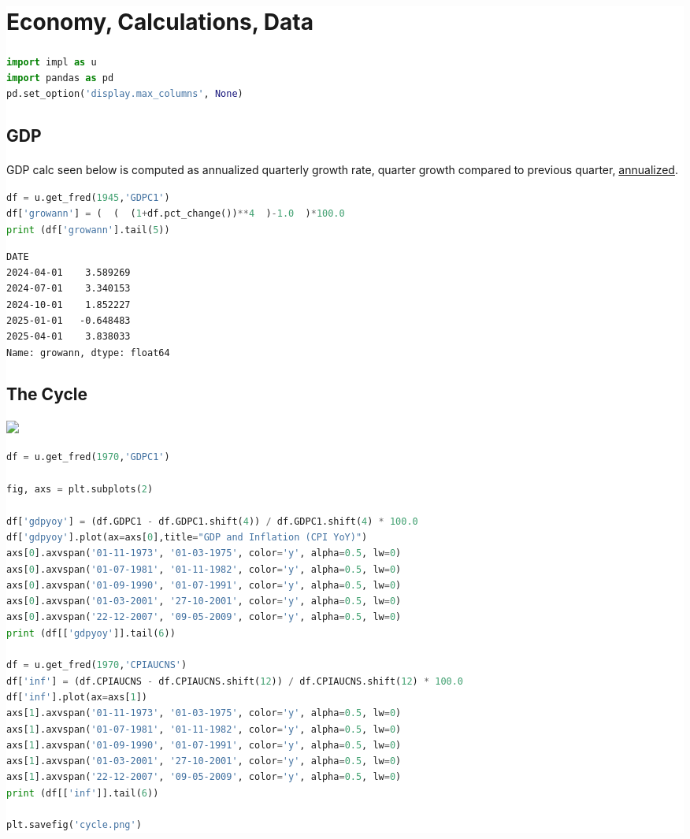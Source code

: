 # Economy, Calculations, Data

```python
import impl as u
import pandas as pd
pd.set_option('display.max_columns', None)
```

<a name='gdp'></a>

## GDP

GDP calc seen below is computed as annualized quarterly growth rate,
quarter growth compared to previous quarter,
[annualized](https://www.fool.com/knowledge-center/how-to-calculate-the-annual-growth-rate-for-real-g.aspx).


```python
df = u.get_fred(1945,'GDPC1')
df['growann'] = (  (  (1+df.pct_change())**4  )-1.0  )*100.0
print (df['growann'].tail(5))
```

```text
DATE
2024-04-01    3.589269
2024-07-01    3.340153
2024-10-01    1.852227
2025-01-01   -0.648483
2025-04-01    3.838033
Name: growann, dtype: float64
```

## The Cycle

<a name="cycle"></a>

![](cycle.png)

```python
df = u.get_fred(1970,'GDPC1')

fig, axs = plt.subplots(2)

df['gdpyoy'] = (df.GDPC1 - df.GDPC1.shift(4)) / df.GDPC1.shift(4) * 100.0
df['gdpyoy'].plot(ax=axs[0],title="GDP and Inflation (CPI YoY)")
axs[0].axvspan('01-11-1973', '01-03-1975', color='y', alpha=0.5, lw=0)
axs[0].axvspan('01-07-1981', '01-11-1982', color='y', alpha=0.5, lw=0)
axs[0].axvspan('01-09-1990', '01-07-1991', color='y', alpha=0.5, lw=0)
axs[0].axvspan('01-03-2001', '27-10-2001', color='y', alpha=0.5, lw=0)
axs[0].axvspan('22-12-2007', '09-05-2009', color='y', alpha=0.5, lw=0)
print (df[['gdpyoy']].tail(6))

df = u.get_fred(1970,'CPIAUCNS')
df['inf'] = (df.CPIAUCNS - df.CPIAUCNS.shift(12)) / df.CPIAUCNS.shift(12) * 100.0
df['inf'].plot(ax=axs[1])
axs[1].axvspan('01-11-1973', '01-03-1975', color='y', alpha=0.5, lw=0)
axs[1].axvspan('01-07-1981', '01-11-1982', color='y', alpha=0.5, lw=0)
axs[1].axvspan('01-09-1990', '01-07-1991', color='y', alpha=0.5, lw=0)
axs[1].axvspan('01-03-2001', '27-10-2001', color='y', alpha=0.5, lw=0)
axs[1].axvspan('22-12-2007', '09-05-2009', color='y', alpha=0.5, lw=0)
print (df[['inf']].tail(6))
            
plt.savefig('cycle.png')
```